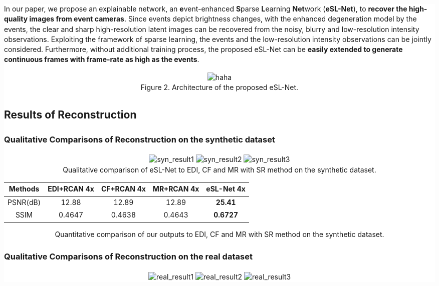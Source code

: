 In our paper,  we propose an explainable network, an **e**vent-enhanced **S**parse **L**earning **Net**work (**eSL-Net**),  to **recover the high-quality images from event cameras**. Since events depict brightness changes, with the enhanced degeneration model by the events, the clear and sharp high-resolution latent images can be recovered from the noisy, blurry and low-resolution intensity observations. Exploiting the framework of sparse learning, the events and the low-resolution intensity observations can be jointly considered. Furthermore, without additional training process, the proposed eSL-Net can be **easily extended to generate continuous frames with frame-rate as high as the events**.

<div  align="center">    
<img src="figs/eSL-Net.PNG" width = "800"  alt="haha" align=center />   
</div>

<div  align="center">    
Figure 2. Architecture of the proposed eSL-Net.
</div>

## Results of Reconstruction

### Qualitative Comparisons of Reconstruction on the synthetic dataset

<div  align="center">    
<img src="results/syn1.PNG" width = "800"  alt="syn_result1" align=center />   
<img src="results/syn2.PNG" width = "800"  alt="syn_result2" align=center /> 
<img src="results/syn3.PNG" width = "800"  alt="syn_result3" align=center />
</div>

<div  align="center">       
 Qualitative comparison of eSL-Net to EDI, CF and MR with SR method on the synthetic dataset.
</div>

| Methods  | EDI+RCAN 4x | CF+RCAN 4x | MR+RCAN 4x | eSL-Net 4x |
| :------: | :---------: | :--------: | :--------: | :--------: |
| PSNR(dB) |    12.88    |   12.89    |   12.89    | **25.41**  |
|   SSIM   |   0.4647    |   0.4638   |   0.4643   | **0.6727** |

<div  align="center">       
 Quantitative comparison of our outputs to EDI, CF and MR with SR method on the synthetic dataset.
</div>

### Qualitative Comparisons of Reconstruction on the real dataset 

<div  align="center">    
<img src="results/real1.PNG" width = "800"  alt="real_result1" align=center />   
<img src="results/real2.PNG" width = "800"  alt="real_result2" align=center /> 
<img src="results/real3.PNG" width = "800"  alt="real_result3" align=center />
</div>
